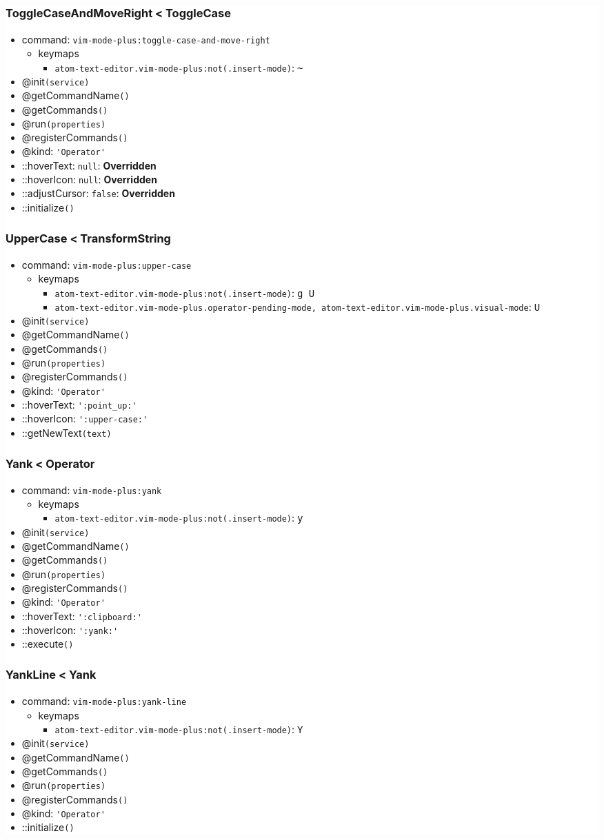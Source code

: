 ### ToggleCaseAndMoveRight < ToggleCase
- command: `vim-mode-plus:toggle-case-and-move-right`
  - keymaps
    - `atom-text-editor.vim-mode-plus:not(.insert-mode)`: <kbd>~</kbd>
- @init`(service)`
- @getCommandName`()`
- @getCommands`()`
- @run`(properties)`
- @registerCommands`()`
- @kind: ```'Operator'```
- ::hoverText: ```null```: **Overridden**
- ::hoverIcon: ```null```: **Overridden**
- ::adjustCursor: ```false```: **Overridden**
- ::initialize`()`

### UpperCase < TransformString
- command: `vim-mode-plus:upper-case`
  - keymaps
    - `atom-text-editor.vim-mode-plus:not(.insert-mode)`: <kbd>g U</kbd>
    - `atom-text-editor.vim-mode-plus.operator-pending-mode, atom-text-editor.vim-mode-plus.visual-mode`: <kbd>U</kbd>
- @init`(service)`
- @getCommandName`()`
- @getCommands`()`
- @run`(properties)`
- @registerCommands`()`
- @kind: ```'Operator'```
- ::hoverText: ```':point_up:'```
- ::hoverIcon: ```':upper-case:'```
- ::getNewText`(text)`

### Yank < Operator
- command: `vim-mode-plus:yank`
  - keymaps
    - `atom-text-editor.vim-mode-plus:not(.insert-mode)`: <kbd>y</kbd>
- @init`(service)`
- @getCommandName`()`
- @getCommands`()`
- @run`(properties)`
- @registerCommands`()`
- @kind: ```'Operator'```
- ::hoverText: ```':clipboard:'```
- ::hoverIcon: ```':yank:'```
- ::execute`()`

### YankLine < Yank
- command: `vim-mode-plus:yank-line`
  - keymaps
    - `atom-text-editor.vim-mode-plus:not(.insert-mode)`: <kbd>Y</kbd>
- @init`(service)`
- @getCommandName`()`
- @getCommands`()`
- @run`(properties)`
- @registerCommands`()`
- @kind: ```'Operator'```
- ::initialize`()`
